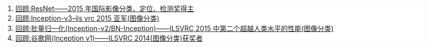 1.  [回顾:ResNet——2015 年国际影像分类、定位、检测奖得主](/review-resnet-winner-of-ilsvrc-2015-image-classification-localization-detection-e39402bfa5d8)
2.  [回顾:Inception-v3–ils vrc 2015 亚军(图像分类)](https://medium.com/@sh.tsang/review-inception-v3-1st-runner-up-image-classification-in-ilsvrc-2015-17915421f77c)
3.  [回顾:批量归一化(Inception-v2/BN-Inception)——ILSVRC 2015 中第二个超越人类水平的性能(图像分类)](https://medium.com/@sh.tsang/review-batch-normalization-inception-v2-bn-inception-the-2nd-to-surpass-human-level-18e2d0f56651)
4.  [回顾:谷歌网(Inception v1)——ILSVRC 2014(图像分类)获奖者](https://medium.com/coinmonks/paper-review-of-googlenet-inception-v1-winner-of-ilsvlc-2014-image-classification-c2b3565a64e7)